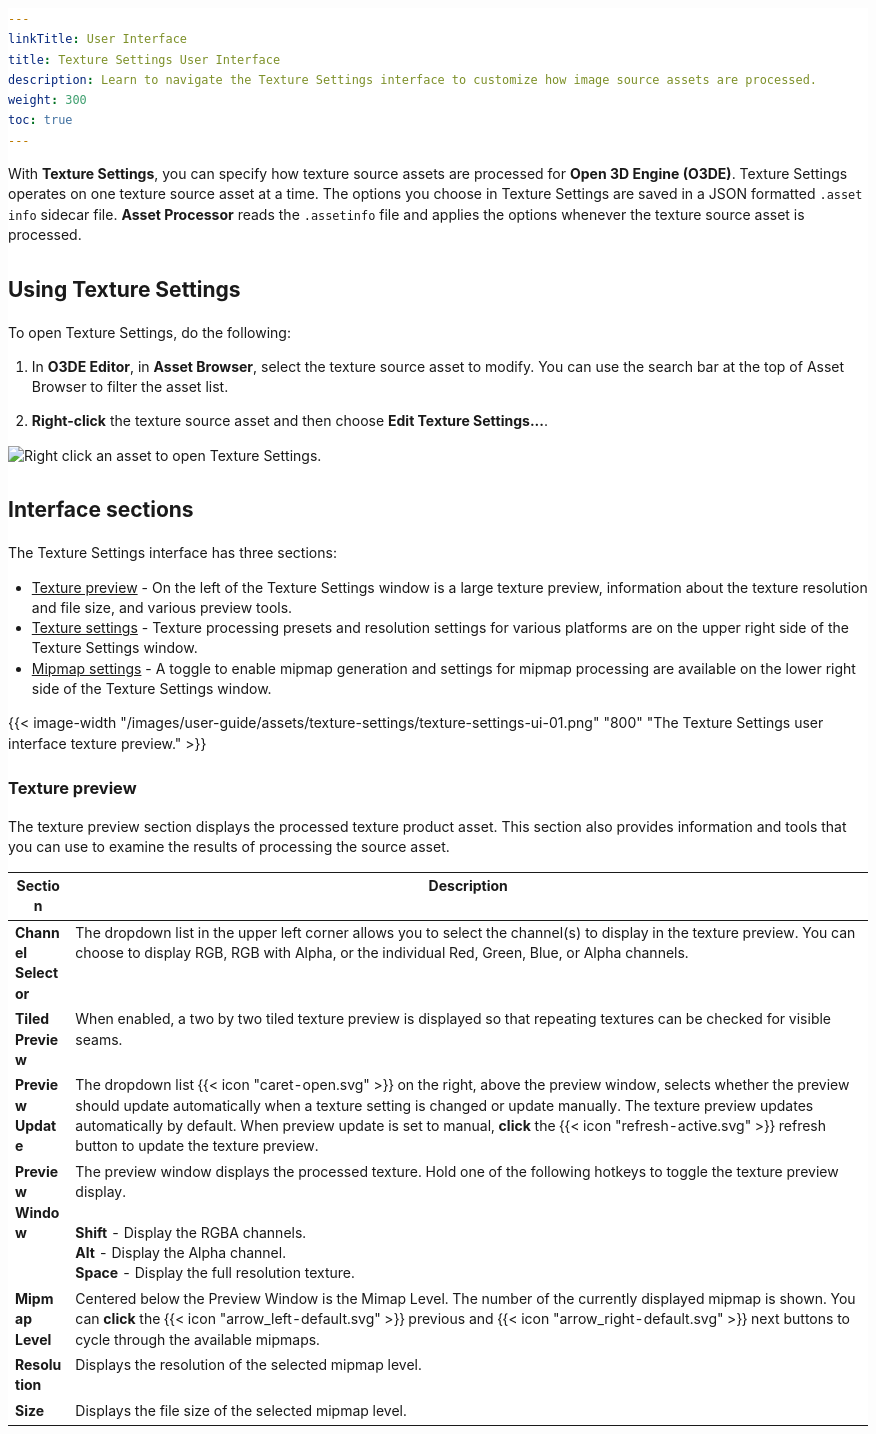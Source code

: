 ```yaml
---
linkTitle: User Interface
title: Texture Settings User Interface
description: Learn to navigate the Texture Settings interface to customize how image source assets are processed. 
weight: 300
toc: true
---
```


With **Texture Settings**, you can specify how texture source assets are processed for **Open 3D Engine (O3DE)**. Texture Settings operates on one texture source asset at a time. The options you choose in Texture Settings are saved in a JSON formatted `.assetinfo` sidecar file. **Asset Processor** reads the `.assetinfo` file and applies the options whenever the texture source asset is processed.

## Using Texture Settings

To open Texture Settings, do the following:

1. In **O3DE Editor**, in **Asset Browser**, select the texture source asset to modify. You can use the search bar at the top of Asset Browser to filter the asset list.

1. **Right-click** the texture source asset and then choose **Edit Texture Settings...**.

![ Right click an asset to open Texture Settings. ]( /images/user-guide/assets/texture-settings/open-texture-settings.png )

## Interface sections

The Texture Settings interface has three sections:

* [Texture preview](#texture-preview) - On the left of the Texture Settings window is a large texture preview, information about the texture resolution and file size, and various preview tools.
* [Texture settings](#texture-settings) - Texture processing presets and resolution settings for various platforms are on the upper right side of the Texture Settings window.
* [Mipmap settings](#mipmap-settings) - A toggle to enable mipmap generation and settings for mipmap processing are available on the lower right side of the Texture Settings window.

{{< image-width "/images/user-guide/assets/texture-settings/texture-settings-ui-01.png" "800" "The Texture Settings user interface texture preview." >}}

### Texture preview

The texture preview section displays the processed texture product asset. This section also provides information and tools that you can use to examine the results of processing the source asset.

| Section | Description |
| - | - |
| **Channel Selector** | The dropdown list in the upper left corner allows you to select the channel(s) to display in the texture preview. You can choose to display RGB, RGB with Alpha, or the individual Red, Green, Blue, or Alpha channels. |
| **Tiled Preview** | When enabled, a two by two tiled texture preview is displayed so that repeating textures can be checked for visible seams. |
| **Preview Update** | The dropdown list {{< icon "caret-open.svg" >}} on the right, above the preview window, selects whether the preview should update automatically when a texture setting is changed or update manually. The texture preview updates automatically by default. When preview update is set to manual, **click** the {{< icon "refresh-active.svg" >}} refresh button to update the texture preview. |
| **Preview Window** | The preview window displays the processed texture. Hold one of the following hotkeys to toggle the texture preview display.<br><br>**Shift** - Display the RGBA channels.<br>**Alt** - Display the Alpha channel.<br>**Space** - Display the full resolution texture. |
| **Mipmap Level** | Centered below the Preview Window is the Mimap Level. The number of the currently displayed mipmap is shown. You can **click** the {{< icon "arrow_left-default.svg" >}} previous and {{< icon "arrow_right-default.svg" >}} next buttons to cycle through the available mipmaps. |
| **Resolution** | Displays the resolution of the selected mipmap level.  |
| **Size** | Displays the file size of the selected mipmap level. |
